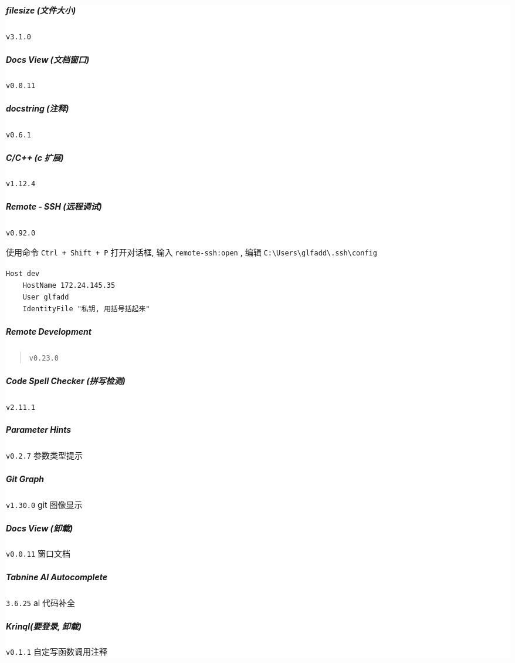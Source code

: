 ##### filesize (文件大小)

`v3.1.0` 

##### Docs View (文档窗口)

`v0.0.11` 

##### docstring (注释)

`v0.6.1` 

##### C/C++ (c 扩展)

`v1.12.4` 

##### Remote - SSH (远程调试)

`v0.92.0` 

使用命令 `Ctrl + Shift + P` 打开对话框, 输入 `remote-ssh:open` , 编辑 `C:\Users\glfadd\.ssh\config`

```
Host dev
    HostName 172.24.145.35
    User glfadd
    IdentityFile "私钥, 用括号括起来"
```

##### Remote Development

> `v0.23.0`

```

```

##### Code Spell Checker (拼写检测)

`v2.11.1` 

##### Parameter Hints

`v0.2.7`  参数类型提示

##### Git Graph

`v1.30.0` git 图像显示

##### Docs View (卸载)

`v0.0.11` 窗口文档

##### Tabnine AI Autocomplete

`3.6.25` ai 代码补全

##### Krinql(要登录, 卸载)

`v0.1.1` 自定写函数调用注释
